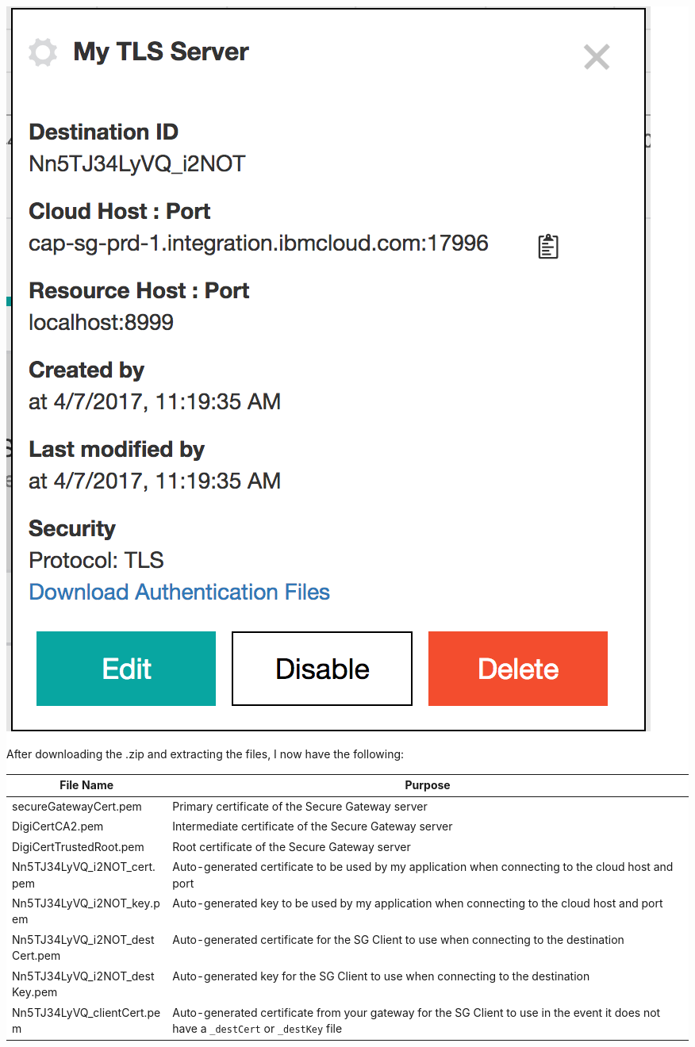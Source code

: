 ![Mutual Authentication Info Panel](./images/infoPanelMA.png?raw=true "Mutual Authentication Info Panel")

After downloading the .zip and extracting the files, I now have the following:

File Name | Purpose
-- | --
secureGatewayCert.pem | Primary certificate of the Secure Gateway server
DigiCertCA2.pem | Intermediate certificate of the Secure Gateway server
DigiCertTrustedRoot.pem | Root certificate of the Secure Gateway server
Nn5TJ34LyVQ_i2NOT_cert.pem | Auto-generated certificate to be used by my application when connecting to the cloud host and port
Nn5TJ34LyVQ_i2NOT_key.pem | Auto-generated key to be used by my application when connecting to the cloud host and port
Nn5TJ34LyVQ_i2NOT_destCert.pem | Auto-generated certificate for the SG Client to use when connecting to the destination
Nn5TJ34LyVQ_i2NOT_destKey.pem | Auto-generated key for the SG Client to use when connecting to the destination
Nn5TJ34LyVQ_clientCert.pem | Auto-generated certificate from your gateway for the SG Client to use in the event it does not have a `_destCert` or `_destKey` file